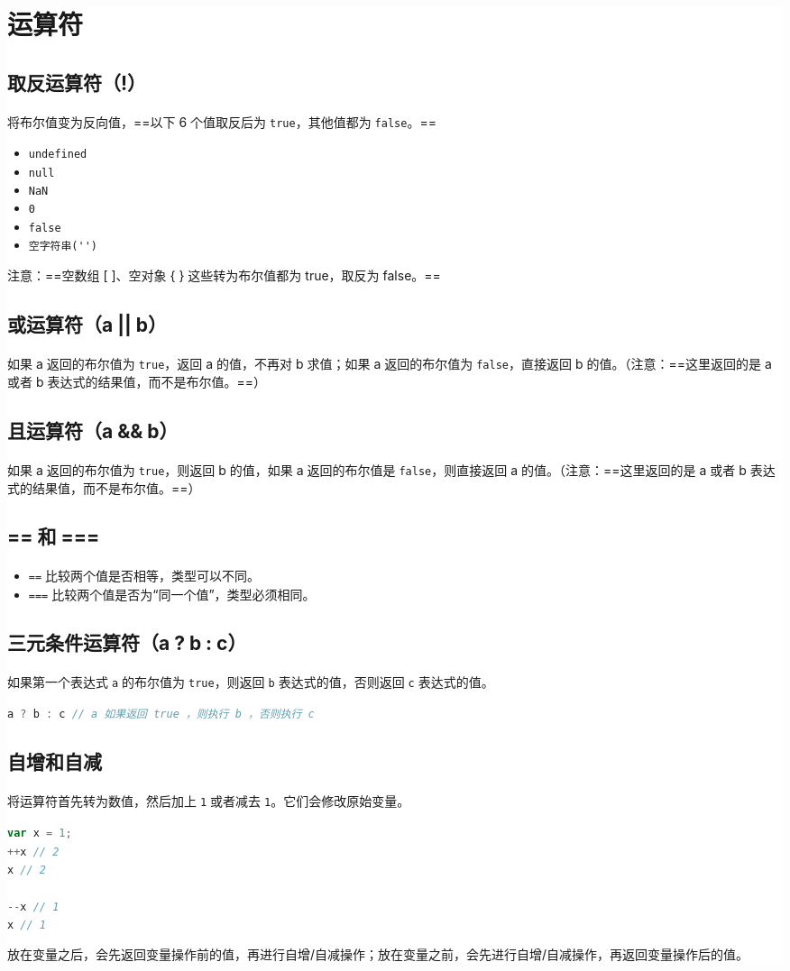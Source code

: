 # 运算符

## 取反运算符（!）

将布尔值变为反向值，==以下 6 个值取反后为 `true`，其他值都为 `false`。==

- `undefined`
- `null`
- `NaN`
- `0`
- `false`
- `空字符串('')`

注意：==空数组 [ ]、空对象 { } 这些转为布尔值都为 true，取反为 false。==

## 或运算符（a || b）

如果 a 返回的布尔值为 `true`，返回 a 的值，不再对 b 求值；如果 a 返回的布尔值为 `false`，直接返回 b 的值。（注意：==这里返回的是 a 或者 b 表达式的结果值，而不是布尔值。==）

## 且运算符（a && b）

如果 a 返回的布尔值为 `true`，则返回 b 的值，如果 a 返回的布尔值是 `false`，则直接返回 a 的值。（注意：==这里返回的是 a 或者 b 表达式的结果值，而不是布尔值。==）

## == 和 ===

- `==` 比较两个值是否相等，类型可以不同。
- `===` 比较两个值是否为“同一个值”，类型必须相同。

## 三元条件运算符（a ? b : c）

如果第一个表达式 `a` 的布尔值为 `true`，则返回 `b` 表达式的值，否则返回 `c` 表达式的值。

```JavaScript
a ? b : c // a 如果返回 true ，则执行 b ，否则执行 c
```

## 自增和自减

将运算符首先转为数值，然后加上 `1` 或者减去 `1`。它们会修改原始变量。

```JavaScript
var x = 1;
++x // 2
x // 2

--x // 1
x // 1
```

放在变量之后，会先返回变量操作前的值，再进行自增/自减操作；放在变量之前，会先进行自增/自减操作，再返回变量操作后的值。
